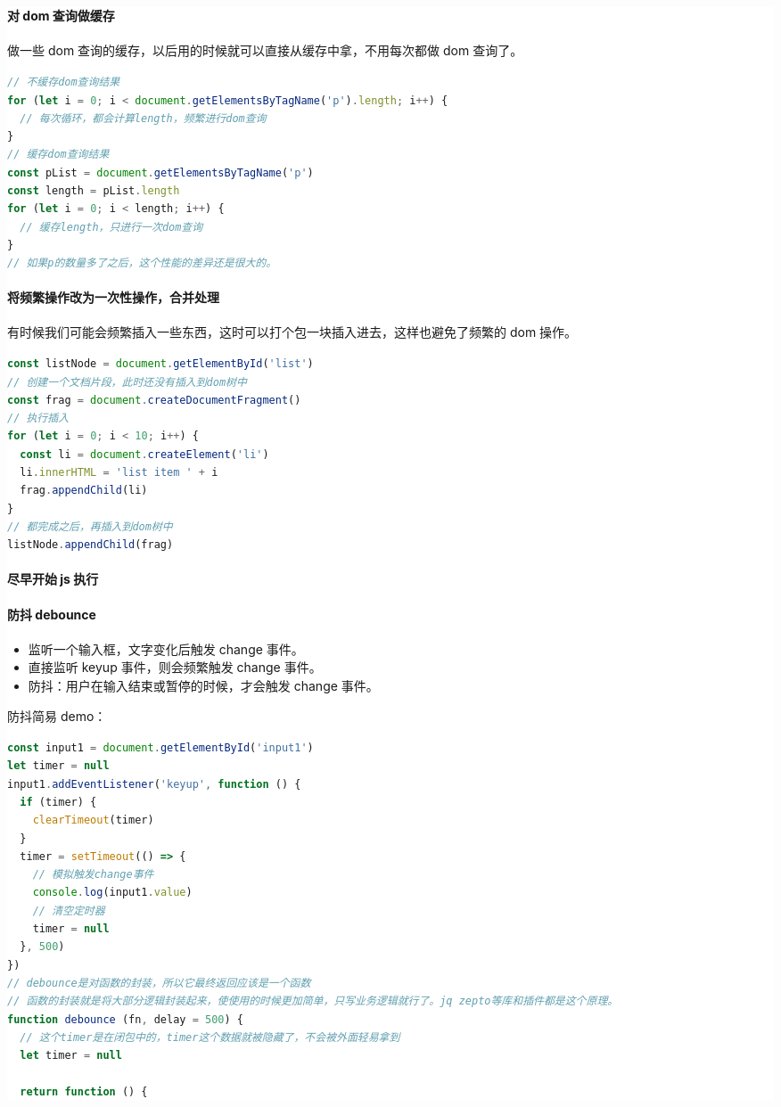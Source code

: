 #### 对 dom 查询做缓存

做一些 dom 查询的缓存，以后用的时候就可以直接从缓存中拿，不用每次都做 dom 查询了。

```js
// 不缓存dom查询结果
for (let i = 0; i < document.getElementsByTagName('p').length; i++) {
  // 每次循环，都会计算length，频繁进行dom查询
}
// 缓存dom查询结果
const pList = document.getElementsByTagName('p')
const length = pList.length
for (let i = 0; i < length; i++) {
  // 缓存length，只进行一次dom查询
}
// 如果p的数量多了之后，这个性能的差异还是很大的。
```

#### 将频繁操作改为一次性操作，合并处理

有时候我们可能会频繁插入一些东西，这时可以打个包一块插入进去，这样也避免了频繁的 dom 操作。

```js
const listNode = document.getElementById('list')
// 创建一个文档片段，此时还没有插入到dom树中
const frag = document.createDocumentFragment()
// 执行插入
for (let i = 0; i < 10; i++) {
  const li = document.createElement('li')
  li.innerHTML = 'list item ' + i
  frag.appendChild(li)
}
// 都完成之后，再插入到dom树中
listNode.appendChild(frag)
```

#### 尽早开始 js 执行

#### 防抖 debounce

* 监听一个输入框，文字变化后触发 change 事件。
* 直接监听 keyup 事件，则会频繁触发 change 事件。
* 防抖：用户在输入结束或暂停的时候，才会触发 change 事件。

防抖简易 demo：

```js
const input1 = document.getElementById('input1')
let timer = null
input1.addEventListener('keyup', function () {
  if (timer) {
    clearTimeout(timer)
  }
  timer = setTimeout(() => {
    // 模拟触发change事件
    console.log(input1.value)
    // 清空定时器
    timer = null
  }, 500)
})
// debounce是对函数的封装，所以它最终返回应该是一个函数
// 函数的封装就是将大部分逻辑封装起来，使使用的时候更加简单，只写业务逻辑就行了。jq zepto等库和插件都是这个原理。
function debounce (fn, delay = 500) {
  // 这个timer是在闭包中的，timer这个数据就被隐藏了，不会被外面轻易拿到
  let timer = null

  return function () {
```